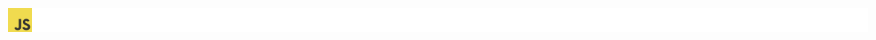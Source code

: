 <a href="./Lowest%20Common%20Ancestor%20of%20Deepest%20Leaves/Lowest%20Common%20Ancestor%20of%20Deepest%20Leaves.js"><img src="https://github.com/AnasImloul/Leetcode-Solutions/blob/main/icons/javascript.svg" width="24px" align="center"/></a>&nbsp;&nbsp;&nbsp;&nbsp;<a href="./Lowest%20Common%20Ancestor%20of%20Deepest%20Leaves/Lowest%20Common%20Ancestor%20of%20Deepest%20Leaves.py">